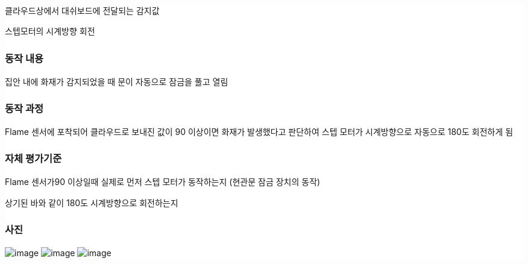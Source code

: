
클라우드상에서 대쉬보드에 전달되는 감지값


스텝모터의 시계방향 회전
### 동작 내용
집안 내에 화재가 감지되었을 때 문이 자동으로 잠금을 풀고 열림 


### 동작 과정
Flame 센서에 포착되어 클라우드로 보내진 값이 90 이상이면 화재가 발생했다고 판단하여 스텝 모터가 시계방향으로 자동으로 180도 회전하게 됨
### 자체 평가기준 
Flame 센서가90 이상일때 실제로 먼저 스텝 모터가 동작하는지 (현관문 잠금 장치의 동작)


상기된 바와 같이 180도 시계방향으로 회전하는지 
### 사진
<img width="300" alt="image" src="https://github.com/jkhyjkhy/IOT_Project/assets/69373688/c4db28ad-3a39-43a7-b4ef-8d27794ea5f5">
<img width="300" alt="image" src="https://github.com/jkhyjkhy/IOT_Project/assets/69373688/e4b15713-7611-459a-abf8-5ce625979fce">
<img width="300" alt="image" src="https://github.com/jkhyjkhy/IOT_Project/assets/69373688/9bfa43be-31fe-48c3-8e19-4fea1d5e144c">







